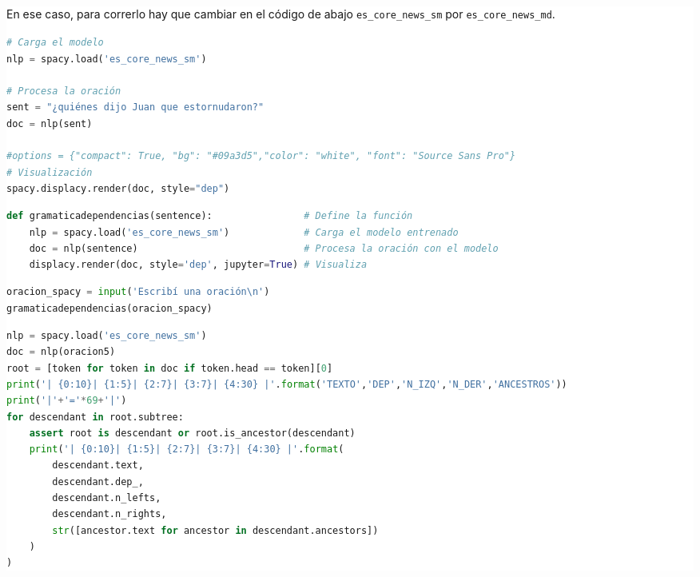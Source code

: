 En ese caso, para correrlo hay que cambiar en el código de abajo `es_core_news_sm` por `es_core_news_md`.


```python
# Carga el modelo
nlp = spacy.load('es_core_news_sm')

# Procesa la oración
sent = "¿quiénes dijo Juan que estornudaron?"
doc = nlp(sent)

#options = {"compact": True, "bg": "#09a3d5","color": "white", "font": "Source Sans Pro"}
# Visualización
spacy.displacy.render(doc, style="dep")
```


```python
def gramaticadependencias(sentence):                # Define la función
    nlp = spacy.load('es_core_news_sm')             # Carga el modelo entrenado
    doc = nlp(sentence)                             # Procesa la oración con el modelo
    displacy.render(doc, style='dep', jupyter=True) # Visualiza
```


```python
oracion_spacy = input('Escribí una oración\n')
gramaticadependencias(oracion_spacy)
```


```python
nlp = spacy.load('es_core_news_sm')
doc = nlp(oracion5)
root = [token for token in doc if token.head == token][0]
print('| {0:10}| {1:5}| {2:7}| {3:7}| {4:30} |'.format('TEXTO','DEP','N_IZQ','N_DER','ANCESTROS'))
print('|'+'='*69+'|')
for descendant in root.subtree:
    assert root is descendant or root.is_ancestor(descendant)
    print('| {0:10}| {1:5}| {2:7}| {3:7}| {4:30} |'.format(
        descendant.text,
        descendant.dep_,
        descendant.n_lefts,
        descendant.n_rights,
        str([ancestor.text for ancestor in descendant.ancestors])
    )
)
```
